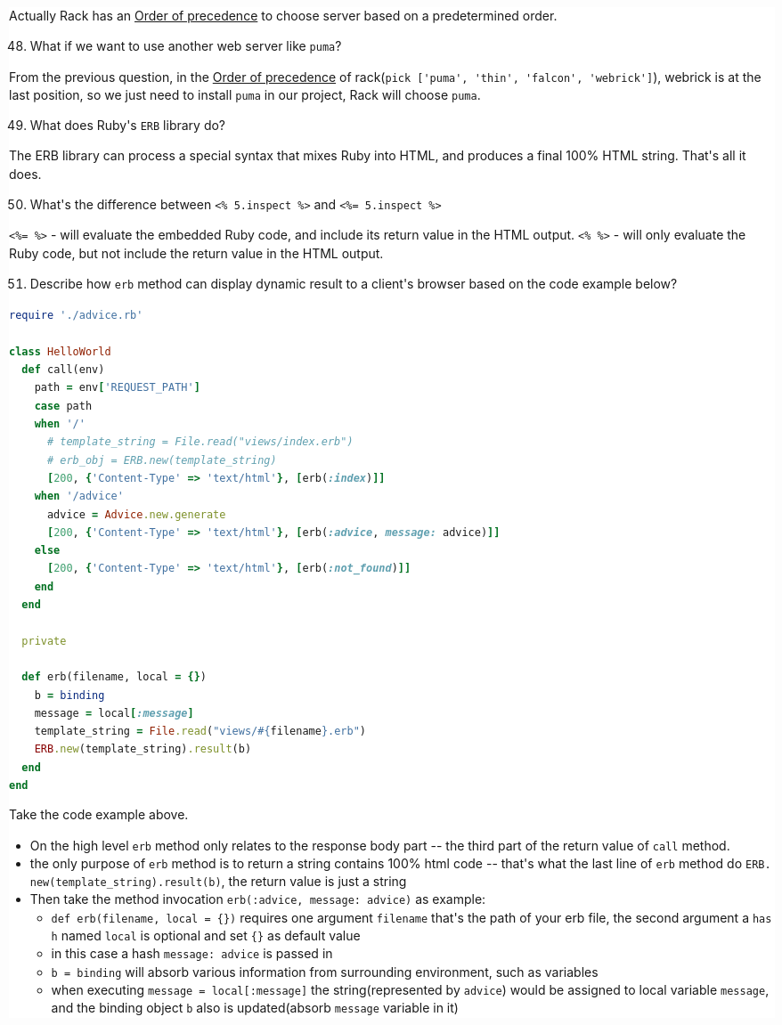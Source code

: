 Actually Rack has an [Order of precedence](https://github.com/rack/rack/blob/4bd09c04f7e6497db4a4cef169ee9099d25c3391/lib/rack/handler.rb#L48) to choose server based on a predetermined order.

48. What if we want to use another web server like `puma`?

From the previous question, in the [Order of precedence](https://github.com/rack/rack/blob/4bd09c04f7e6497db4a4cef169ee9099d25c3391/lib/rack/handler.rb#L48) of rack(`pick ['puma', 'thin', 'falcon', 'webrick']`), webrick is at the last position, so we just need to install `puma` in our project, Rack will choose `puma`.

49. What does Ruby's `ERB` library do?

The ERB library can process a special syntax that mixes Ruby into HTML, and produces a final 100% HTML string. That's all it does.

50. What's the difference between `<% 5.inspect %>` and `<%= 5.inspect %>`

`<%= %>` - will evaluate the embedded Ruby code, and include its return value in the HTML output.
`<% %>` - will only evaluate the Ruby code, but not include the return value in the HTML output.

51. Describe how `erb` method can display dynamic result to a client's browser based on the code example below?

```ruby
require './advice.rb'

class HelloWorld
  def call(env)
    path = env['REQUEST_PATH']
    case path
    when '/'
      # template_string = File.read("views/index.erb")
      # erb_obj = ERB.new(template_string)
      [200, {'Content-Type' => 'text/html'}, [erb(:index)]]
    when '/advice'
      advice = Advice.new.generate
      [200, {'Content-Type' => 'text/html'}, [erb(:advice, message: advice)]]
    else
      [200, {'Content-Type' => 'text/html'}, [erb(:not_found)]]
    end
  end

  private

  def erb(filename, local = {})
    b = binding
    message = local[:message]
    template_string = File.read("views/#{filename}.erb")
    ERB.new(template_string).result(b)
  end
end
```

Take the code example above.

- On the high level `erb` method only relates to the response body part -- the third part of the return value of `call` method.
- the only purpose of `erb` method is to return a string contains 100% html code -- that's what the last line of `erb` method do `ERB.new(template_string).result(b)`, the return value is just a string
- Then take the method invocation `erb(:advice, message: advice)` as example:
  - `def erb(filename, local = {})` requires one argument `filename` that's the path of your erb file, the second argument a `hash` named `local` is optional and set `{}` as default value
  - in this case a hash  `message: advice` is passed in
  - `b = binding` will absorb various information from surrounding environment, such as variables
  - when executing `message = local[:message]` the string(represented by `advice`) would be assigned to local variable `message`, and the binding object `b` also is updated(absorb `message` variable in it)